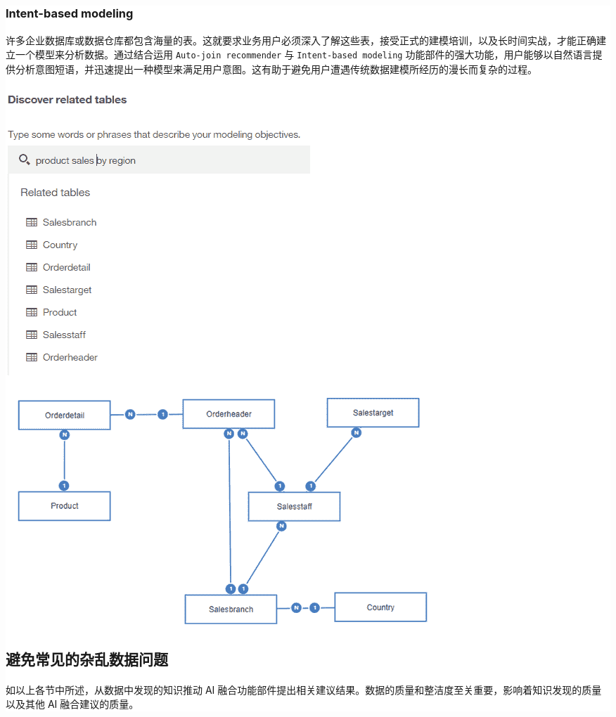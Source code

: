 ### Intent-based modeling

许多企业数据库或数据仓库都包含海量的表。这就要求业务用户必须深入了解这些表，接受正式的建模培训，以及长时间实战，才能正确建立一个模型来分析数据。通过结合运用 `Auto-join recommender` 与 `Intent-based modeling` 功能部件的强大功能，用户能够以自然语言提供分析意图短语，并迅速提出一种模型来满足用户意图。这有助于避免用户遭遇传统数据建模所经历的漫长而复杂的过程。

![Intent based modeling](img/8193ee8e38e81e08e6c7d1d119291198.png) ![Intent based modeling](img/0931d35e6918f01eccb2f9224a61df43.png)

## 避免常见的杂乱数据问题

如以上各节中所述，从数据中发现的知识推动 AI 融合功能部件提出相关建议结果。数据的质量和整洁度至关重要，影响着知识发现的质量以及其他 AI 融合建议的质量。
